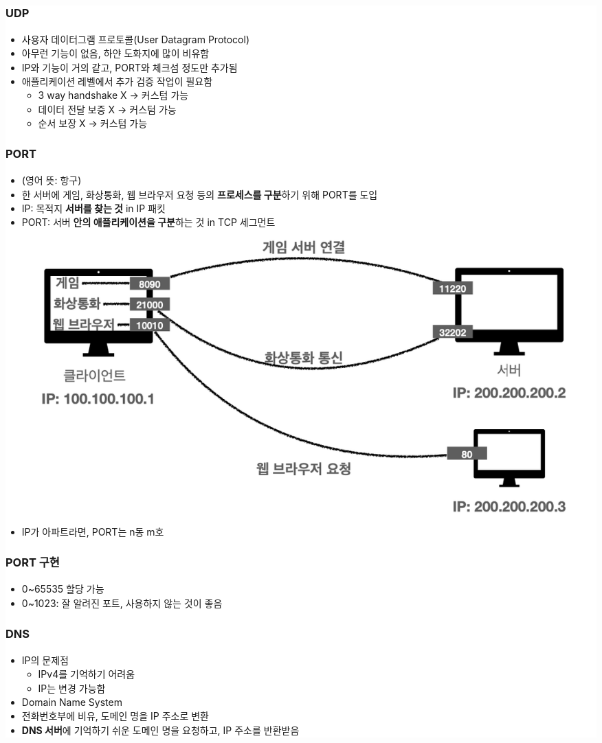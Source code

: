
### UDP
- 사용자 데이터그램 프로토콜(User Datagram Protocol)
- 아무런 기능이 없음, 하얀 도화지에 많이 비유함
- IP와 기능이 거의 같고, PORT와 체크섬 정도만 추가됨
- 애플리케이션 레벨에서 추가 검증 작업이 필요함
    - 3 way handshake X -> 커스텀 가능
    - 데이터 전달 보증 X -> 커스텀 가능
    - 순서 보장 X -> 커스텀 가능

### PORT
- (영어 뜻: 항구)
- 한 서버에 게임, 화상통화, 웹 브라우저 요청 등의 **프로세스를 구분**하기 위해 PORT를 도입
- IP: 목적지 **서버를 찾는 것** in IP 패킷
- PORT: 서버 **안의 애플리케이션을 구분**하는 것 in TCP 세그먼트
![Alt text](images/sect01/image-5.png)
- IP가 아파트라면, PORT는 n동 m호

### PORT 구현
- 0~65535 할당 가능
- 0~1023: 잘 알려진 포트, 사용하지 않는 것이 좋음

### DNS
- IP의 문제점
    - IPv4를 기억하기 어려움
    - IP는 변경 가능함
- Domain Name System
- 전화번호부에 비유, 도메인 명을 IP 주소로 변환
- **DNS 서버**에 기억하기 쉬운 도메인 명을 요청하고, IP 주소를 반환받음